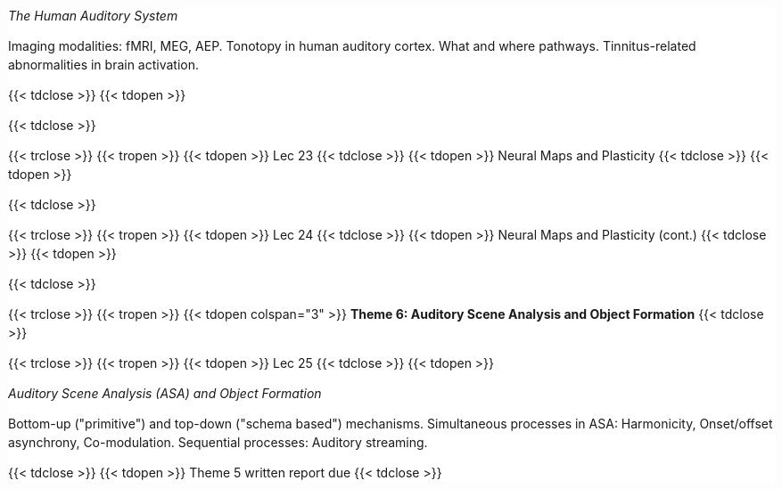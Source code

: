 
_The Human Auditory System_

Imaging modalities: fMRI, MEG, AEP. Tonotopy in human auditory cortex. What and where pathways. Tinnitus-related abnormalities in brain activation.


{{< tdclose >}}
{{< tdopen >}}

{{< tdclose >}}

{{< trclose >}}
{{< tropen >}}
{{< tdopen >}}
Lec 23
{{< tdclose >}}
{{< tdopen >}}
Neural Maps and Plasticity
{{< tdclose >}}
{{< tdopen >}}

{{< tdclose >}}

{{< trclose >}}
{{< tropen >}}
{{< tdopen >}}
Lec 24
{{< tdclose >}}
{{< tdopen >}}
Neural Maps and Plasticity (cont.)
{{< tdclose >}}
{{< tdopen >}}

{{< tdclose >}}

{{< trclose >}}
{{< tropen >}}
{{< tdopen colspan="3" >}}
**Theme 6: Auditory Scene Analysis and Object Formation**
{{< tdclose >}}

{{< trclose >}}
{{< tropen >}}
{{< tdopen >}}
Lec 25
{{< tdclose >}}
{{< tdopen >}}


_Auditory Scene Analysis (ASA) and Object Formation_

Bottom-up ("primitive") and top-down ("schema based") mechanisms. Simultaneous processes in ASA: Harmonicity, Onset/offset asynchrony, Co-modulation. Sequential processes: Auditory streaming.


{{< tdclose >}}
{{< tdopen >}}
Theme 5 written report due
{{< tdclose >}}
